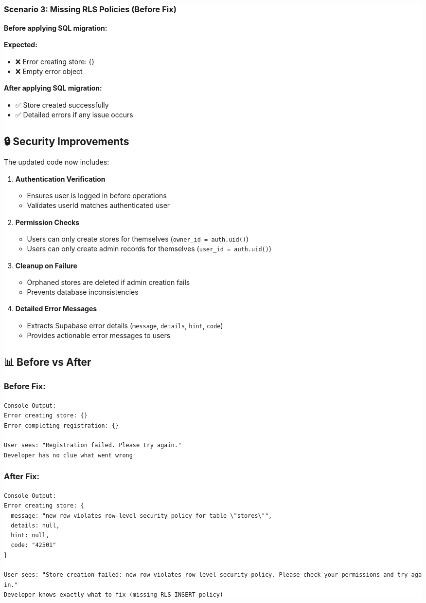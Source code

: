 ### Scenario 3: Missing RLS Policies (Before Fix)
**Before applying SQL migration:**

**Expected:**
- ❌ Error creating store: {}
- ❌ Empty error object

**After applying SQL migration:**
- ✅ Store created successfully
- ✅ Detailed errors if any issue occurs

## 🔒 Security Improvements

The updated code now includes:

1. **Authentication Verification**
   - Ensures user is logged in before operations
   - Validates userId matches authenticated user

2. **Permission Checks**
   - Users can only create stores for themselves (`owner_id = auth.uid()`)
   - Users can only create admin records for themselves (`user_id = auth.uid()`)

3. **Cleanup on Failure**
   - Orphaned stores are deleted if admin creation fails
   - Prevents database inconsistencies

4. **Detailed Error Messages**
   - Extracts Supabase error details (`message`, `details`, `hint`, `code`)
   - Provides actionable error messages to users

## 📊 Before vs After

### Before Fix:
```
Console Output:
Error creating store: {}
Error completing registration: {}

User sees: "Registration failed. Please try again."
Developer has no clue what went wrong
```

### After Fix:
```
Console Output:
Error creating store: {
  message: "new row violates row-level security policy for table \"stores\"",
  details: null,
  hint: null,
  code: "42501"
}

User sees: "Store creation failed: new row violates row-level security policy. Please check your permissions and try again."
Developer knows exactly what to fix (missing RLS INSERT policy)
```
